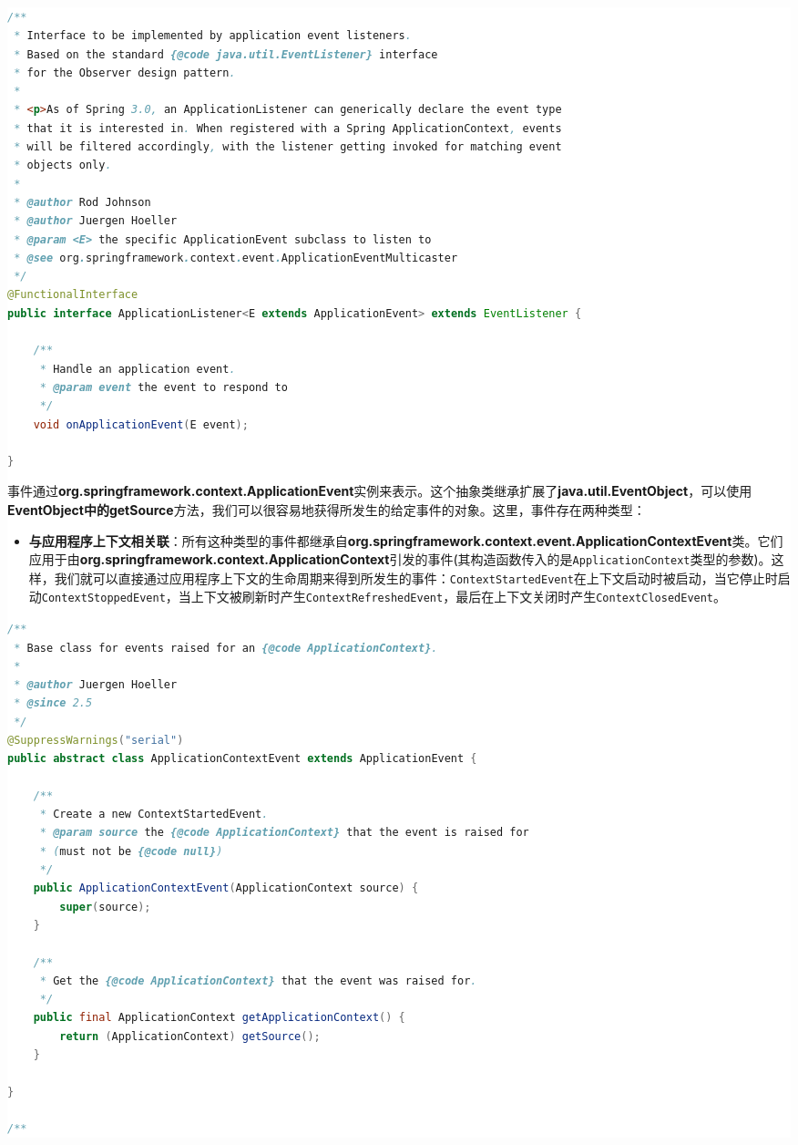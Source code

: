 ```java
/**
 * Interface to be implemented by application event listeners.
 * Based on the standard {@code java.util.EventListener} interface
 * for the Observer design pattern.
 *
 * <p>As of Spring 3.0, an ApplicationListener can generically declare the event type
 * that it is interested in. When registered with a Spring ApplicationContext, events
 * will be filtered accordingly, with the listener getting invoked for matching event
 * objects only.
 *
 * @author Rod Johnson
 * @author Juergen Hoeller
 * @param <E> the specific ApplicationEvent subclass to listen to
 * @see org.springframework.context.event.ApplicationEventMulticaster
 */
@FunctionalInterface
public interface ApplicationListener<E extends ApplicationEvent> extends EventListener {

	/**
	 * Handle an application event.
	 * @param event the event to respond to
	 */
	void onApplicationEvent(E event);

}
```

事件通过**org.springframework.context.ApplicationEvent**实例来表示。这个抽象类继承扩展了**java.util.EventObject**，可以使用**EventObject中的getSource**方法，我们可以很容易地获得所发生的给定事件的对象。这里，事件存在两种类型：

- **与应用程序上下文相关联**：所有这种类型的事件都继承自**org.springframework.context.event.ApplicationContextEvent**类。它们应用于由**org.springframework.context.ApplicationContext**引发的事件(其构造函数传入的是`ApplicationContext`类型的参数)。这样，我们就可以直接通过应用程序上下文的生命周期来得到所发生的事件：`ContextStartedEvent`在上下文启动时被启动，当它停止时启动`ContextStoppedEvent`，当上下文被刷新时产生`ContextRefreshedEvent`，最后在上下文关闭时产生`ContextClosedEvent`。

```java
/**
 * Base class for events raised for an {@code ApplicationContext}.
 *
 * @author Juergen Hoeller
 * @since 2.5
 */
@SuppressWarnings("serial")
public abstract class ApplicationContextEvent extends ApplicationEvent {

	/**
	 * Create a new ContextStartedEvent.
	 * @param source the {@code ApplicationContext} that the event is raised for
	 * (must not be {@code null})
	 */
	public ApplicationContextEvent(ApplicationContext source) {
		super(source);
	}

	/**
	 * Get the {@code ApplicationContext} that the event was raised for.
	 */
	public final ApplicationContext getApplicationContext() {
		return (ApplicationContext) getSource();
	}

}

/**
```
